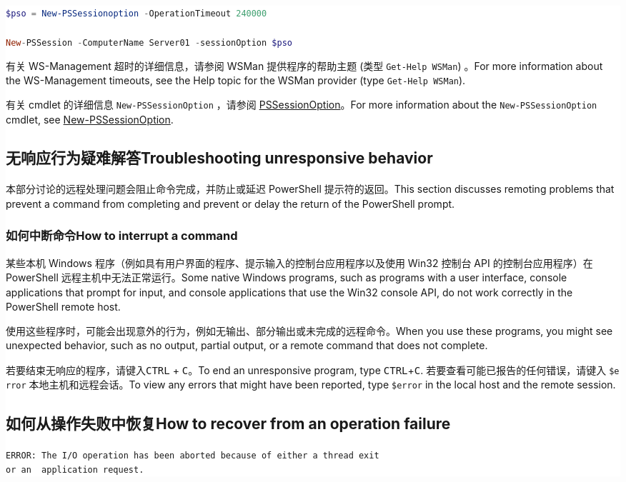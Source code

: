 ```powershell
$pso = New-PSSessionoption -OperationTimeout 240000

New-PSSession -ComputerName Server01 -sessionOption $pso
```

<span data-ttu-id="fb734-307">有关 WS-Management 超时的详细信息，请参阅 WSMan 提供程序的帮助主题 (类型 `Get-Help WSMan`) 。</span><span class="sxs-lookup"><span data-stu-id="fb734-307">For more information about the WS-Management timeouts, see the Help topic for the WSMan provider (type `Get-Help WSMan`).</span></span>

<span data-ttu-id="fb734-308">有关 cmdlet 的详细信息 `New-PSSessionOption` ，请参阅 [PSSessionOption](xref:Microsoft.PowerShell.Core.New-PSSessionOption)。</span><span class="sxs-lookup"><span data-stu-id="fb734-308">For more information about the `New-PSSessionOption` cmdlet, see [New-PSSessionOption](xref:Microsoft.PowerShell.Core.New-PSSessionOption).</span></span>

## <a name="troubleshooting-unresponsive-behavior"></a><span data-ttu-id="fb734-309">无响应行为疑难解答</span><span class="sxs-lookup"><span data-stu-id="fb734-309">Troubleshooting unresponsive behavior</span></span>

<span data-ttu-id="fb734-310">本部分讨论的远程处理问题会阻止命令完成，并防止或延迟 PowerShell 提示符的返回。</span><span class="sxs-lookup"><span data-stu-id="fb734-310">This section discusses remoting problems that prevent a command from completing and prevent or delay the return of the PowerShell prompt.</span></span>

### <a name="how-to-interrupt-a-command"></a><span data-ttu-id="fb734-311">如何中断命令</span><span class="sxs-lookup"><span data-stu-id="fb734-311">How to interrupt a command</span></span>

<span data-ttu-id="fb734-312">某些本机 Windows 程序（例如具有用户界面的程序、提示输入的控制台应用程序以及使用 Win32 控制台 API 的控制台应用程序）在 PowerShell 远程主机中无法正常运行。</span><span class="sxs-lookup"><span data-stu-id="fb734-312">Some native Windows programs, such as programs with a user interface, console applications that prompt for input, and console applications that use the Win32 console API, do not work correctly in the PowerShell remote host.</span></span>

<span data-ttu-id="fb734-313">使用这些程序时，可能会出现意外的行为，例如无输出、部分输出或未完成的远程命令。</span><span class="sxs-lookup"><span data-stu-id="fb734-313">When you use these programs, you might see unexpected behavior, such as no output, partial output, or a remote command that does not complete.</span></span>

<span data-ttu-id="fb734-314">若要结束无响应的程序，请键入<kbd>CTRL</kbd> + <kbd>C</kbd>。</span><span class="sxs-lookup"><span data-stu-id="fb734-314">To end an unresponsive program, type <kbd>CTRL</kbd>+<kbd>C</kbd>.</span></span> <span data-ttu-id="fb734-315">若要查看可能已报告的任何错误，请键入 `$error` 本地主机和远程会话。</span><span class="sxs-lookup"><span data-stu-id="fb734-315">To view any errors that might have been reported, type `$error` in the local host and the remote session.</span></span>

## <a name="how-to-recover-from-an-operation-failure"></a><span data-ttu-id="fb734-316">如何从操作失败中恢复</span><span class="sxs-lookup"><span data-stu-id="fb734-316">How to recover from an operation failure</span></span>

```
ERROR: The I/O operation has been aborted because of either a thread exit
or an  application request.
```
